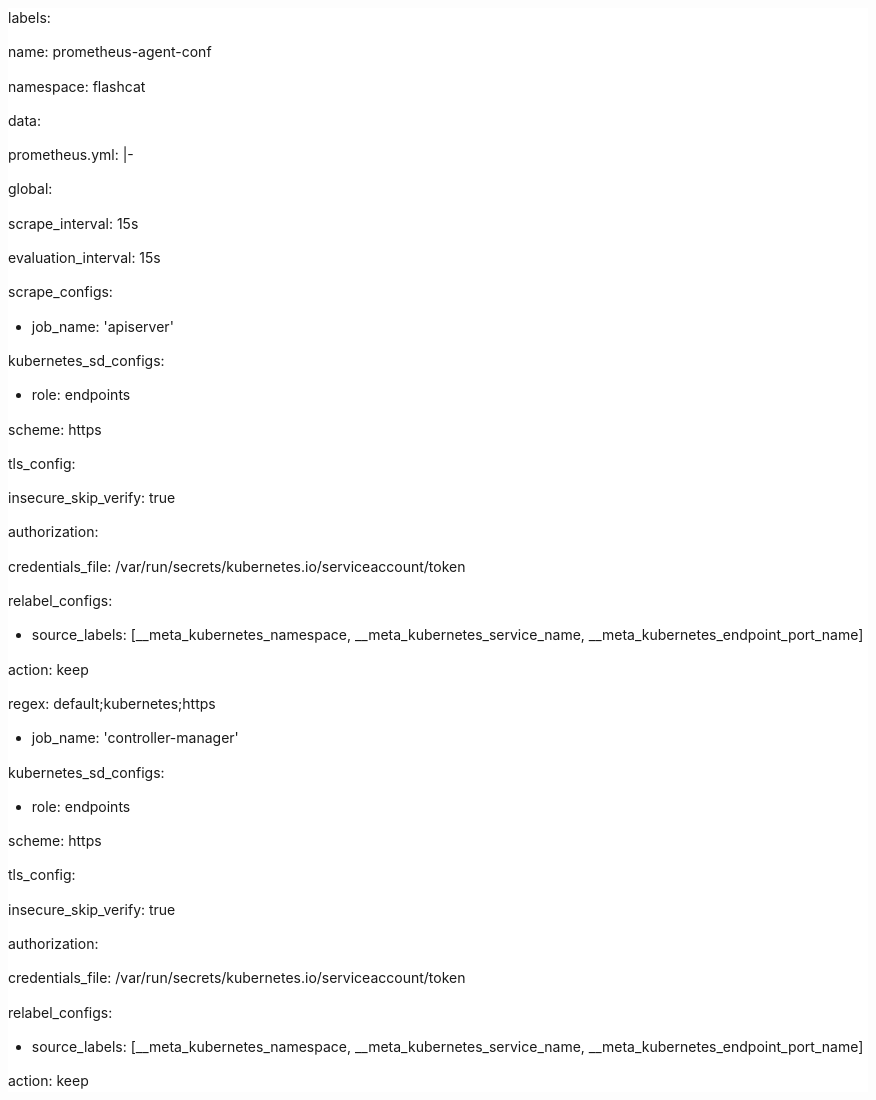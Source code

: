 labels:

name: prometheus-agent-conf

namespace: flashcat

data:

prometheus.yml: |-

global:

scrape_interval: 15s

evaluation_interval: 15s

scrape_configs:

- job_name: 'apiserver'

kubernetes\_sd\_configs:

- role: endpoints

scheme: https

tls_config:

insecure\_skip\_verify: true

authorization:

credentials_file: /var/run/secrets/kubernetes.io/serviceaccount/token

relabel_configs:

- source\_labels: \[\_\_meta\_kubernetes\_namespace, \_\_meta\_kubernetes\_service\_name, \_\_meta\_kubernetes\_endpoint\_port_name\]

action: keep

regex: default;kubernetes;https

- job_name: 'controller-manager'

kubernetes\_sd\_configs:

- role: endpoints

scheme: https

tls_config:

insecure\_skip\_verify: true

authorization:

credentials_file: /var/run/secrets/kubernetes.io/serviceaccount/token

relabel_configs:

- source\_labels: \[\_\_meta\_kubernetes\_namespace, \_\_meta\_kubernetes\_service\_name, \_\_meta\_kubernetes\_endpoint\_port_name\]

action: keep
